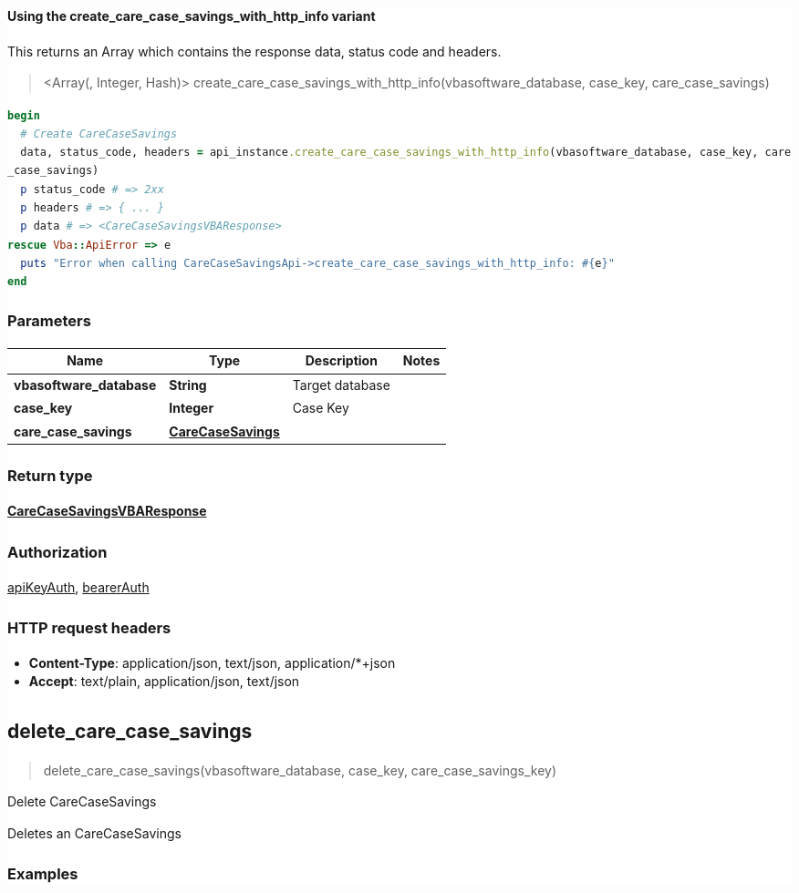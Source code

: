 #### Using the create_care_case_savings_with_http_info variant

This returns an Array which contains the response data, status code and headers.

> <Array(<CareCaseSavingsVBAResponse>, Integer, Hash)> create_care_case_savings_with_http_info(vbasoftware_database, case_key, care_case_savings)

```ruby
begin
  # Create CareCaseSavings
  data, status_code, headers = api_instance.create_care_case_savings_with_http_info(vbasoftware_database, case_key, care_case_savings)
  p status_code # => 2xx
  p headers # => { ... }
  p data # => <CareCaseSavingsVBAResponse>
rescue Vba::ApiError => e
  puts "Error when calling CareCaseSavingsApi->create_care_case_savings_with_http_info: #{e}"
end
```

### Parameters

| Name | Type | Description | Notes |
| ---- | ---- | ----------- | ----- |
| **vbasoftware_database** | **String** | Target database |  |
| **case_key** | **Integer** | Case Key |  |
| **care_case_savings** | [**CareCaseSavings**](CareCaseSavings.md) |  |  |

### Return type

[**CareCaseSavingsVBAResponse**](CareCaseSavingsVBAResponse.md)

### Authorization

[apiKeyAuth](../README.md#apiKeyAuth), [bearerAuth](../README.md#bearerAuth)

### HTTP request headers

- **Content-Type**: application/json, text/json, application/*+json
- **Accept**: text/plain, application/json, text/json


## delete_care_case_savings

> delete_care_case_savings(vbasoftware_database, case_key, care_case_savings_key)

Delete CareCaseSavings

Deletes an CareCaseSavings

### Examples
